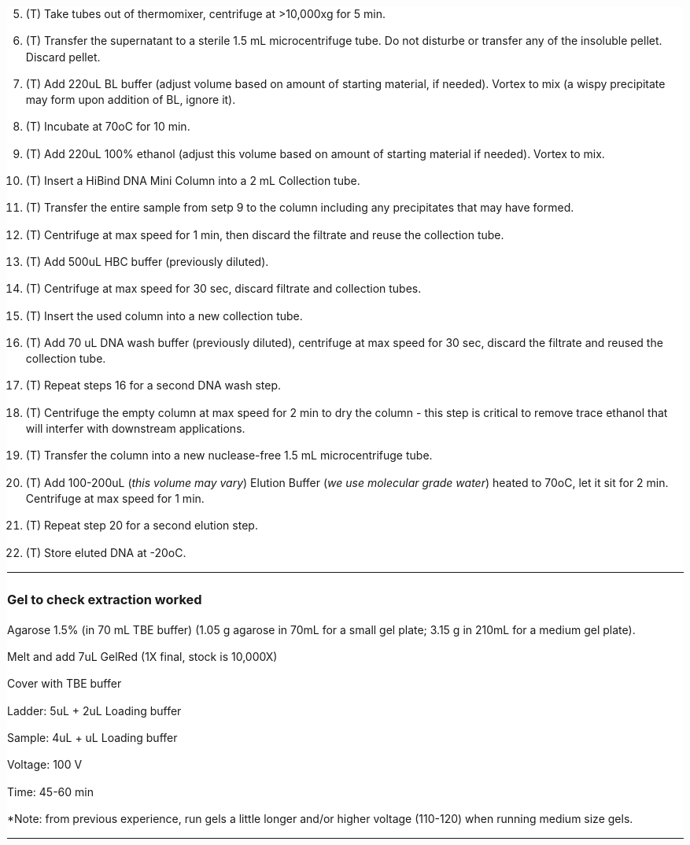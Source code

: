 5. (T) Take tubes out of thermomixer, centrifuge at >10,000xg for 5 min. 

6. (T) Transfer the supernatant to a sterile 1.5 mL microcentrifuge tube. Do not disturbe or transfer any of the insoluble pellet. Discard pellet.

7. (T) Add 220uL BL buffer (adjust volume based on amount of starting material, if needed). Vortex to mix (a wispy precipitate may form upon addition of BL, ignore it).

8. (T) Incubate at 70oC for 10 min.

9. (T) Add 220uL 100% ethanol (adjust this volume based on amount of starting material if needed). Vortex to mix.

10. (T) Insert a HiBind DNA Mini Column into a 2 mL Collection tube.

11. (T) Transfer the entire sample from setp 9 to the column including any precipitates that may have formed.

12. (T) Centrifuge at max speed for 1 min, then discard the filtrate and reuse the collection tube.

13. (T) Add 500uL HBC buffer (previously diluted).

14. (T) Centrifuge at max speed for 30 sec, discard filtrate and collection tubes. 

15. (T) Insert the used column into a new collection tube.

16. (T) Add 70 uL DNA wash buffer (previously diluted), centrifuge at max speed for 30 sec, discard the filtrate and reused the collection tube.

17. (T) Repeat steps 16 for a second DNA wash step.

18. (T) Centrifuge the empty column at max speed for 2 min to dry the column - this step is critical to remove trace ethanol that will interfer with downstream applications.

19. (T) Transfer the column into a new nuclease-free 1.5 mL microcentrifuge tube. 

20. (T) Add 100-200uL (*this volume may vary*) Elution Buffer (*we use molecular grade water*) heated to 70oC, let it sit for 2 min. Centrifuge at max speed for 1 min.

21. (T) Repeat step 20 for a second elution step.

22. (T) Store eluted DNA at -20oC.




-----------------------------------------------

### Gel to check extraction worked

Agarose 1.5% (in 70 mL TBE buffer) (1.05 g agarose in 70mL for a small gel plate; 3.15 g in 210mL for a medium gel plate).

Melt and add 7uL GelRed (1X final, stock is 10,000X)

Cover with TBE buffer 

Ladder: 5uL + 2uL Loading buffer

Sample: 4uL + uL Loading buffer

Voltage: 100 V

Time: 45-60 min 

*Note: from previous experience, run gels a little longer and/or higher voltage (110-120) when running medium size gels.

---------------------------------------------------

